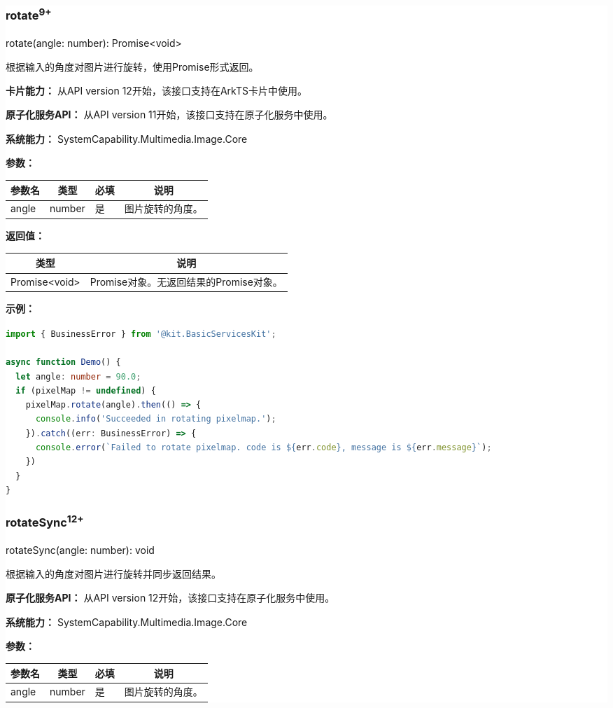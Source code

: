 ### rotate<sup>9+</sup>

rotate(angle: number): Promise\<void>

根据输入的角度对图片进行旋转，使用Promise形式返回。

**卡片能力：** 从API version 12开始，该接口支持在ArkTS卡片中使用。

**原子化服务API：** 从API version 11开始，该接口支持在原子化服务中使用。

**系统能力：** SystemCapability.Multimedia.Image.Core

**参数：**

| 参数名 | 类型   | 必填 | 说明                          |
| ------ | ------ | ---- | ----------------------------- |
| angle  | number | 是   | 图片旋转的角度。              |

**返回值：**

| 类型           | 说明                        |
| -------------- | --------------------------- |
| Promise\<void> |  Promise对象。无返回结果的Promise对象。 |

**示例：**

```ts
import { BusinessError } from '@kit.BasicServicesKit';

async function Demo() {
  let angle: number = 90.0;
  if (pixelMap != undefined) {
    pixelMap.rotate(angle).then(() => {
      console.info('Succeeded in rotating pixelmap.');
    }).catch((err: BusinessError) => {
      console.error(`Failed to rotate pixelmap. code is ${err.code}, message is ${err.message}`);
    })
  }
}
```

### rotateSync<sup>12+</sup>

rotateSync(angle: number): void

根据输入的角度对图片进行旋转并同步返回结果。

**原子化服务API：** 从API version 12开始，该接口支持在原子化服务中使用。

**系统能力：** SystemCapability.Multimedia.Image.Core

**参数：**

| 参数名   | 类型                 | 必填 | 说明                          |
| -------- | -------------------- | ---- | ----------------------------- |
| angle    | number               | 是   | 图片旋转的角度。              |
